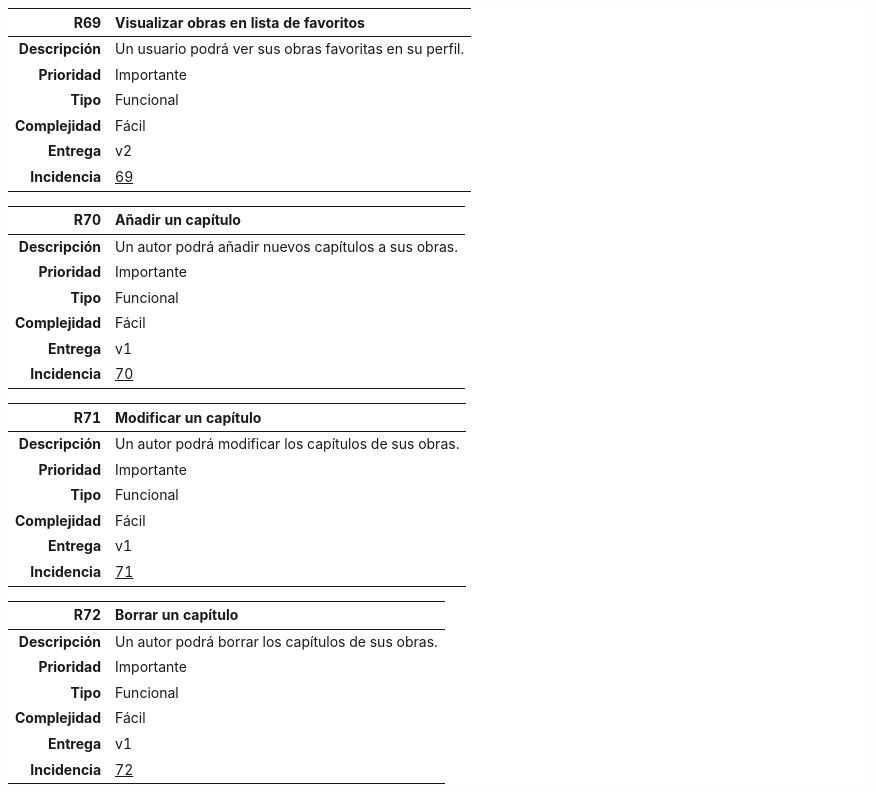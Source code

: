 | **R69**     | **Visualizar obras en lista de favoritos**         |
| --------------: | :------------------- |
| **Descripción** | Un usuario podrá ver sus obras favoritas en su perfil.             |
| **Prioridad**   | Importante           |
| **Tipo**        | Funcional                |
| **Complejidad** | Fácil         |
| **Entrega**     | v2             |
| **Incidencia**  | [69](https://github.com/Manumarqben/comicsycuentos/issues/69) |

| **R70**     | **Añadir un capítulo**         |
| --------------: | :------------------- |
| **Descripción** | Un autor podrá añadir nuevos capítulos a sus obras.             |
| **Prioridad**   | Importante           |
| **Tipo**        | Funcional                |
| **Complejidad** | Fácil         |
| **Entrega**     | v1             |
| **Incidencia**  | [70](https://github.com/Manumarqben/comicsycuentos/issues/70) |

| **R71**     | **Modificar un capítulo**         |
| --------------: | :------------------- |
| **Descripción** | Un autor podrá modificar los capítulos de sus obras.             |
| **Prioridad**   | Importante           |
| **Tipo**        | Funcional                |
| **Complejidad** | Fácil         |
| **Entrega**     | v1             |
| **Incidencia**  | [71](https://github.com/Manumarqben/comicsycuentos/issues/71) |

| **R72**     | **Borrar un capítulo**         |
| --------------: | :------------------- |
| **Descripción** | Un autor podrá borrar los capítulos de sus obras.             |
| **Prioridad**   | Importante           |
| **Tipo**        | Funcional                |
| **Complejidad** | Fácil         |
| **Entrega**     | v1             |
| **Incidencia**  | [72](https://github.com/Manumarqben/comicsycuentos/issues/72) |

